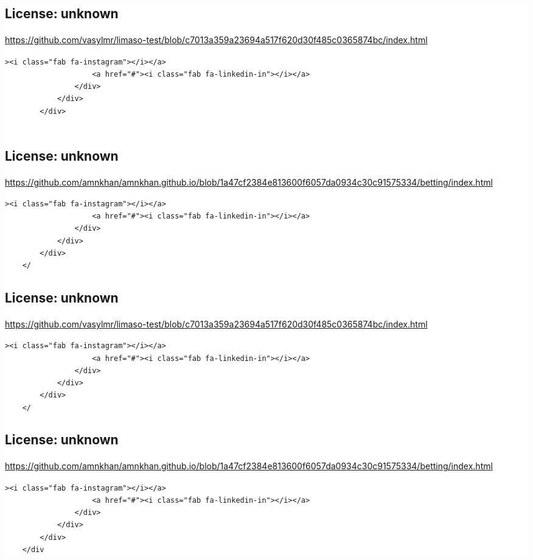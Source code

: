 ## License: unknown
https://github.com/vasylmr/limaso-test/blob/c7013a359a23694a517f620d30f485c0365874bc/index.html

```
><i class="fab fa-instagram"></i></a>
                    <a href="#"><i class="fab fa-linkedin-in"></i></a>
                </div>
            </div>
        </div>
   
```


## License: unknown
https://github.com/amnkhan/amnkhan.github.io/blob/1a47cf2384e813600f6057da0934c30c91575334/betting/index.html

```
><i class="fab fa-instagram"></i></a>
                    <a href="#"><i class="fab fa-linkedin-in"></i></a>
                </div>
            </div>
        </div>
    </
```


## License: unknown
https://github.com/vasylmr/limaso-test/blob/c7013a359a23694a517f620d30f485c0365874bc/index.html

```
><i class="fab fa-instagram"></i></a>
                    <a href="#"><i class="fab fa-linkedin-in"></i></a>
                </div>
            </div>
        </div>
    </
```


## License: unknown
https://github.com/amnkhan/amnkhan.github.io/blob/1a47cf2384e813600f6057da0934c30c91575334/betting/index.html

```
><i class="fab fa-instagram"></i></a>
                    <a href="#"><i class="fab fa-linkedin-in"></i></a>
                </div>
            </div>
        </div>
    </div
```
